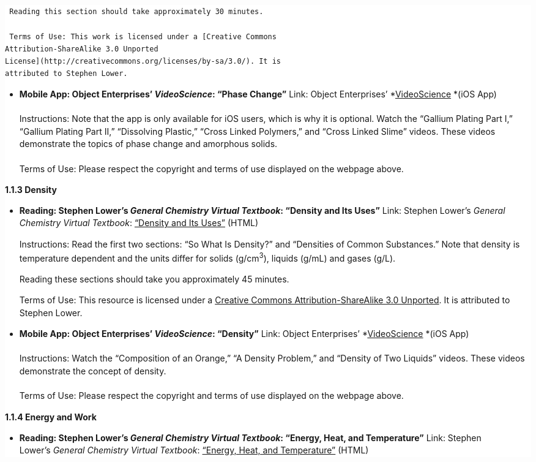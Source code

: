      Reading this section should take approximately 30 minutes.  
      
     Terms of Use: This work is licensed under a [Creative Commons
    Attribution-ShareAlike 3.0 Unported
    License](http://creativecommons.org/licenses/by-sa/3.0/). It is
    attributed to Stephen Lower.

-   **Mobile App: Object Enterprises’ *VideoScience*: “Phase Change”**
    Link: Object Enterprises’
    *[VideoScience](https://itunes.apple.com/us/app/videoscience/id333284085?mt=8) *(iOS
    App)  
        
     Instructions: Note that the app is only available for iOS users,
    which is why it is optional. Watch the “Gallium Plating Part I,”
    “Gallium Plating Part II,” “Dissolving Plastic,” “Cross Linked
    Polymers,” and “Cross Linked Slime” videos. These videos demonstrate
    the topics of phase change and amorphous solids.  
        
     Terms of Use: Please respect the copyright and terms of use
    displayed on the webpage above.

**1.1.3 Density** <span id="1.1.3"></span> 
-   **Reading: Stephen Lower’s *General Chemistry Virtual Textbook*:
    “Density and Its Uses”**
    Link: Stephen Lower’s *General Chemistry Virtual Textbook*:
    [“Density and Its
    Uses”](http://resources.saylor.org/CHEM/CHEM101/CHEM101-1.1.3-DensityAndItsUses-BY-SA_files/CHEM101-1.1.3-DensityAndItsUses-BY-SA.html#SEC4#SEC1)
    (HTML)  
      
     Instructions: Read the first two sections: “So What Is Density?”
    and “Densities of Common Substances.” Note that density is
    temperature dependent and the units differ for solids
    (g/cm<sup>3</sup>), liquids (g/mL) and gases (g/L).  
      
     Reading these sections should take you approximately 45 minutes.  
      
     Terms of Use: This resource is licensed under a [Creative Commons
    Attribution-ShareAlike 3.0
    Unported](http://creativecommons.org/licenses/by-sa/3.0/). It is
    attributed to Stephen Lower.

-   **Mobile App: Object Enterprises’ *VideoScience*: “Density”**
    Link: Object Enterprises’
    *[VideoScience](https://itunes.apple.com/us/app/videoscience/id333284085?mt=8) *(iOS
    App)  
        
     Instructions: Watch the “Composition of an Orange,” “A Density
    Problem,” and “Density of Two Liquids” videos. These videos
    demonstrate the concept of density.  
        
     Terms of Use: Please respect the copyright and terms of use
    displayed on the webpage above.

**1.1.4 Energy and Work** <span id="1.1.4"></span> 
-   **Reading: Stephen Lower’s *General Chemistry Virtual Textbook*:
    “Energy, Heat, and Temperature”**
    Link: Stephen Lower’s *General Chemistry Virtual
    Textbook*: [“Energy, Heat, and
    Temperature”](http://resources.saylor.org/CHEM/CHEM101/CHEM101-1.1.4-EnergyHeatAndTemperature-BY-SA_files/CHEM101-1.1.4-EnergyHeatAndTemperature-BY-SA.html)
    (HTML)  
      
